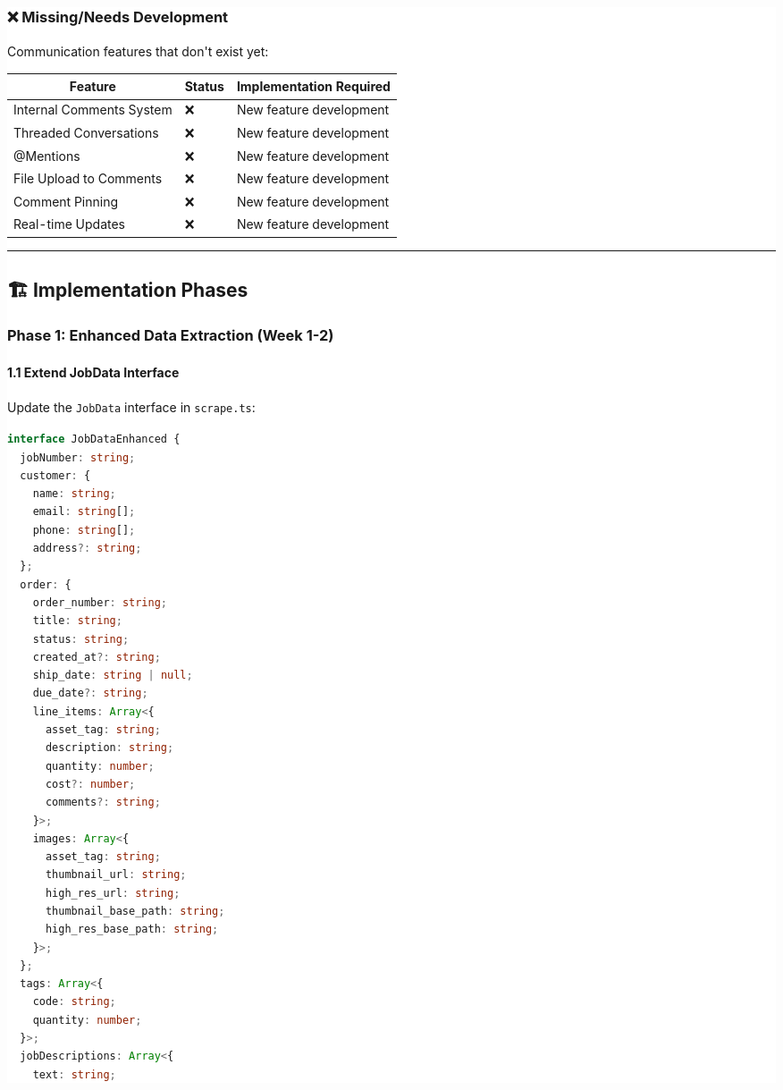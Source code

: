 ### ❌ **Missing/Needs Development**

Communication features that don't exist yet:

| Feature                  | Status | Implementation Required |
| ------------------------ | ------ | ----------------------- |
| Internal Comments System | ❌     | New feature development |
| Threaded Conversations   | ❌     | New feature development |
| @Mentions                | ❌     | New feature development |
| File Upload to Comments  | ❌     | New feature development |
| Comment Pinning          | ❌     | New feature development |
| Real-time Updates        | ❌     | New feature development |

---

## 🏗️ Implementation Phases

### **Phase 1: Enhanced Data Extraction** (Week 1-2)

#### 1.1 Extend JobData Interface

Update the `JobData` interface in `scrape.ts`:

```typescript
interface JobDataEnhanced {
  jobNumber: string;
  customer: {
    name: string;
    email: string[];
    phone: string[];
    address?: string;
  };
  order: {
    order_number: string;
    title: string;
    status: string;
    created_at?: string;
    ship_date: string | null;
    due_date?: string;
    line_items: Array<{
      asset_tag: string;
      description: string;
      quantity: number;
      cost?: number;
      comments?: string;
    }>;
    images: Array<{
      asset_tag: string;
      thumbnail_url: string;
      high_res_url: string;
      thumbnail_base_path: string;
      high_res_base_path: string;
    }>;
  };
  tags: Array<{
    code: string;
    quantity: number;
  }>;
  jobDescriptions: Array<{
    text: string;
```